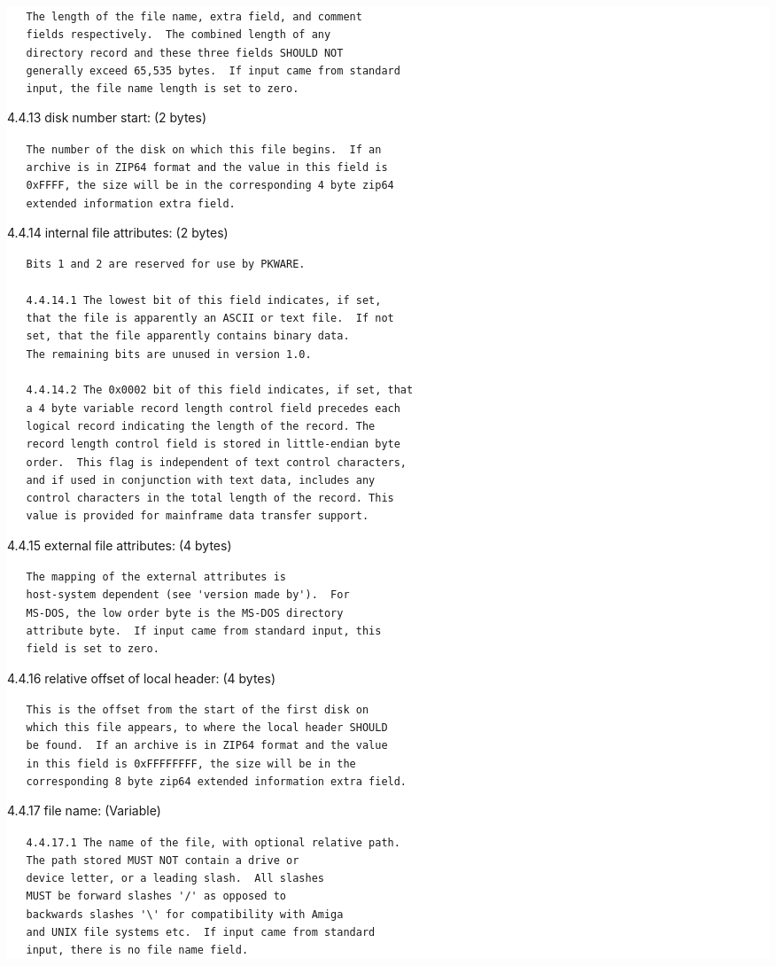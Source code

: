        The length of the file name, extra field, and comment
       fields respectively.  The combined length of any
       directory record and these three fields SHOULD NOT
       generally exceed 65,535 bytes.  If input came from standard
       input, the file name length is set to zero.  


   4.4.13 disk number start: (2 bytes)

       The number of the disk on which this file begins.  If an 
       archive is in ZIP64 format and the value in this field is 
       0xFFFF, the size will be in the corresponding 4 byte zip64 
       extended information extra field.

   4.4.14 internal file attributes: (2 bytes)

       Bits 1 and 2 are reserved for use by PKWARE.

       4.4.14.1 The lowest bit of this field indicates, if set, 
       that the file is apparently an ASCII or text file.  If not
       set, that the file apparently contains binary data.
       The remaining bits are unused in version 1.0.

       4.4.14.2 The 0x0002 bit of this field indicates, if set, that 
       a 4 byte variable record length control field precedes each 
       logical record indicating the length of the record. The 
       record length control field is stored in little-endian byte
       order.  This flag is independent of text control characters, 
       and if used in conjunction with text data, includes any 
       control characters in the total length of the record. This 
       value is provided for mainframe data transfer support.

   4.4.15 external file attributes: (4 bytes)

       The mapping of the external attributes is
       host-system dependent (see 'version made by').  For
       MS-DOS, the low order byte is the MS-DOS directory
       attribute byte.  If input came from standard input, this
       field is set to zero.

   4.4.16 relative offset of local header: (4 bytes)

       This is the offset from the start of the first disk on
       which this file appears, to where the local header SHOULD
       be found.  If an archive is in ZIP64 format and the value
       in this field is 0xFFFFFFFF, the size will be in the 
       corresponding 8 byte zip64 extended information extra field.

   4.4.17 file name: (Variable)

       4.4.17.1 The name of the file, with optional relative path.
       The path stored MUST NOT contain a drive or
       device letter, or a leading slash.  All slashes
       MUST be forward slashes '/' as opposed to
       backwards slashes '\' for compatibility with Amiga
       and UNIX file systems etc.  If input came from standard
       input, there is no file name field.  
